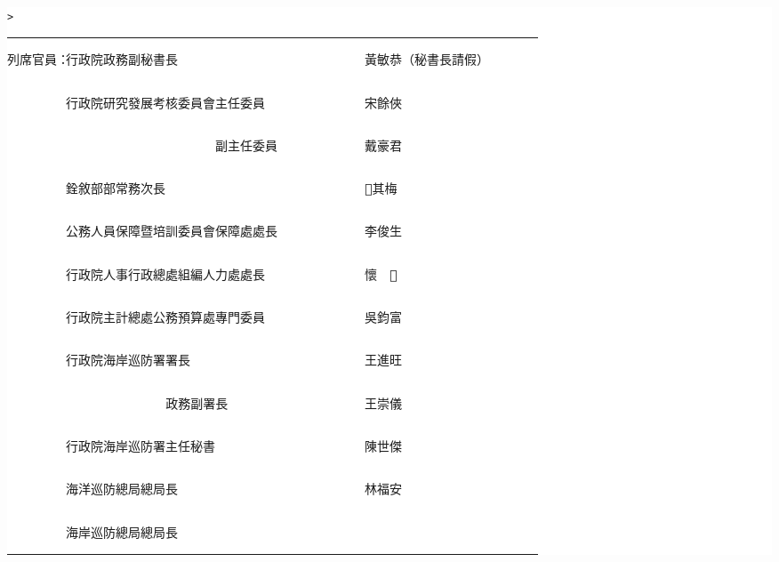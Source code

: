     >
<table WIDTH="608" CELLPADDING="2" CELLSPACING="0"><col WIDTH="66"><col WIDTH="322"><col WIDTH="209"><tr VALIGN="TOP"><td WIDTH="66" STYLE="border: none; padding: 0in"><p CLASS="western" STYLE="margin-right: -0.07in"><font FACE="華康中黑體, monospace"><span LANG="en-US">列席官員：</span></font></p></td><td WIDTH="322" STYLE="border: none; padding: 0in"><p CLASS="western" STYLE="margin-right: -0.07in"><font FACE="華康細明體, monospace"><span LANG="en-US">行政院政務副秘書長</span></font></p></td><td WIDTH="209" STYLE="border: none; padding: 0in"><p CLASS="western" STYLE="margin-right: -0.07in"><font FACE="華康細明體, monospace"><span LANG="en-US">　黃敏恭（秘書長請假）</span></font></p></td></tr><tr VALIGN="TOP"><td WIDTH="66" STYLE="border: none; padding: 0in"><p CLASS="western" STYLE="margin-right: -0.07in"><br></p></td><td WIDTH="322" STYLE="border: none; padding: 0in"><p CLASS="western" STYLE="margin-right: -0.07in"><font FACE="華康細明體, monospace"><span LANG="en-US">行政院研究發展考核委員會主任委員</span></font></p></td><td WIDTH="209" STYLE="border: none; padding: 0in"><p CLASS="western" STYLE="margin-right: -0.07in"><font FACE="華康細明體, monospace"><span LANG="en-US">　宋餘俠</span></font></p></td></tr><tr VALIGN="TOP"><td WIDTH="66" STYLE="border: none; padding: 0in"><p CLASS="western" STYLE="margin-right: -0.07in"><br></p></td><td WIDTH="322" STYLE="border: none; padding: 0in"><p CLASS="western" STYLE="margin-right: -0.07in; text-indent: 1.75in"><font FACE="華康細明體, monospace"><span LANG="en-US">副主任委員</span></font></p></td><td WIDTH="209" STYLE="border: none; padding: 0in"><p CLASS="western" STYLE="margin-right: -0.07in"><font FACE="華康細明體, monospace"><span LANG="en-US">　戴豪君</span></font></p></td></tr><tr VALIGN="TOP"><td WIDTH="66" STYLE="border: none; padding: 0in"><p CLASS="western" STYLE="margin-right: -0.07in"><br></p></td><td WIDTH="322" STYLE="border: none; padding: 0in"><p CLASS="western" STYLE="margin-right: -0.07in"><font FACE="華康細明體, monospace"><span LANG="en-US">銓敘部部常務次長</span></font></p></td><td WIDTH="209" STYLE="border: none; padding: 0in"><p CLASS="western" STYLE="margin-right: -0.07in"><font FACE="華康細明體, monospace"><span LANG="en-US">　其梅</span></font></p></td></tr><tr VALIGN="TOP"><td WIDTH="66" STYLE="border: none; padding: 0in"><p CLASS="western" STYLE="margin-right: -0.07in"><br></p></td><td WIDTH="322" STYLE="border: none; padding: 0in"><p CLASS="western" STYLE="margin-right: -0.07in"><font FACE="華康細明體, monospace"><span LANG="en-US">公務人員保障暨培訓委員會保障處處長</span></font></p></td><td WIDTH="209" STYLE="border: none; padding: 0in"><p CLASS="western" STYLE="margin-right: -0.07in"><font FACE="華康細明體, monospace"><span LANG="en-US">　李俊生</span></font></p></td></tr><tr VALIGN="TOP"><td WIDTH="66" STYLE="border: none; padding: 0in"><p CLASS="western" STYLE="margin-right: -0.07in"><br></p></td><td WIDTH="322" STYLE="border: none; padding: 0in"><p CLASS="western" STYLE="margin-right: -0.07in"><font FACE="華康細明體, monospace"><span LANG="en-US">行政院人事行政總處組編人力處處長</span></font></p></td><td WIDTH="209" STYLE="border: none; padding: 0in"><p CLASS="western" STYLE="margin-right: -0.07in"><font FACE="華康細明體, monospace"><span LANG="en-US">　懷　</span></font></p></td></tr><tr VALIGN="TOP"><td WIDTH="66" STYLE="border: none; padding: 0in"><p CLASS="western" STYLE="margin-right: -0.07in"><br></p></td><td WIDTH="322" STYLE="border: none; padding: 0in"><p CLASS="western" STYLE="margin-right: -0.07in"><font FACE="華康細明體, monospace"><span LANG="en-US">行政院主計總處公務預算處專門委員</span></font></p></td><td WIDTH="209" STYLE="border: none; padding: 0in"><p CLASS="western" STYLE="margin-right: -0.07in"><font FACE="華康細明體, monospace"><span LANG="en-US">　吳鈞富</span></font></p></td></tr><tr VALIGN="TOP"><td WIDTH="66" STYLE="border: none; padding: 0in"><p CLASS="western" STYLE="margin-right: -0.07in"><br></p></td><td WIDTH="322" STYLE="border: none; padding: 0in"><p CLASS="western" STYLE="margin-right: -0.07in"><font FACE="華康細明體, monospace"><span LANG="en-US">行政院海岸巡防署署長</span></font></p></td><td WIDTH="209" STYLE="border: none; padding: 0in"><p CLASS="western" STYLE="margin-right: -0.07in"><font FACE="華康細明體, monospace"><span LANG="en-US">　王進旺</span></font></p></td></tr><tr VALIGN="TOP"><td WIDTH="66" STYLE="border: none; padding: 0in"><p CLASS="western" STYLE="margin-right: -0.07in"><br></p></td><td WIDTH="322" STYLE="border: none; padding: 0in"><p CLASS="western" STYLE="margin-right: -0.07in; text-indent: 1.17in"><font FACE="華康細明體, monospace"><span LANG="en-US">政務副署長</span></font></p></td><td WIDTH="209" STYLE="border: none; padding: 0in"><p CLASS="western" STYLE="margin-right: -0.07in"><font FACE="華康細明體, monospace"><span LANG="en-US">　王崇儀</span></font></p></td></tr><tr VALIGN="TOP"><td WIDTH="66" STYLE="border: none; padding: 0in"><p CLASS="western" STYLE="margin-right: -0.07in"><br></p></td><td WIDTH="322" STYLE="border: none; padding: 0in"><p CLASS="western" STYLE="margin-right: -0.07in"><font FACE="華康細明體, monospace"><span LANG="en-US">行政院海岸巡防署主任秘書</span></font></p></td><td WIDTH="209" STYLE="border: none; padding: 0in"><p CLASS="western" STYLE="margin-right: -0.07in"><font FACE="華康細明體, monospace"><span LANG="en-US">　陳世傑</span></font></p></td></tr><tr VALIGN="TOP"><td WIDTH="66" STYLE="border: none; padding: 0in"><p CLASS="western" STYLE="margin-right: -0.07in"><br></p></td><td WIDTH="322" STYLE="border: none; padding: 0in"><p CLASS="western" STYLE="margin-right: -0.07in"><font FACE="華康細明體, monospace"><span LANG="en-US">海洋巡防總局總局長</span></font></p></td><td WIDTH="209" STYLE="border: none; padding: 0in"><p CLASS="western" STYLE="margin-right: -0.07in"><font FACE="華康細明體, monospace"><span LANG="en-US">　林福安</span></font></p></td></tr><tr VALIGN="TOP"><td WIDTH="66" STYLE="border: none; padding: 0in"><p CLASS="western" STYLE="margin-right: -0.07in"><br></p></td><td WIDTH="322" STYLE="border: none; padding: 0in"><p CLASS="western" STYLE="margin-right: -0.07in"><font FACE="華康細明體, monospace"><span LANG="en-US">海岸巡防總局總局長</span>